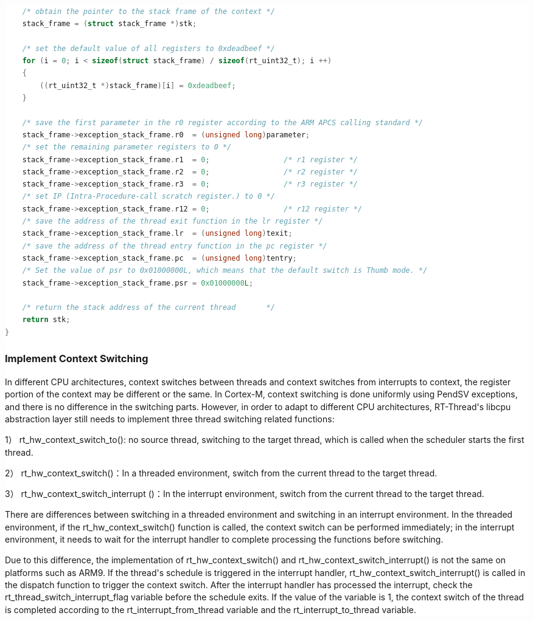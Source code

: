 ```c
    /* obtain the pointer to the stack frame of the context */
    stack_frame = (struct stack_frame *)stk;

    /* set the default value of all registers to 0xdeadbeef */
    for (i = 0; i < sizeof(struct stack_frame) / sizeof(rt_uint32_t); i ++)
    {
        ((rt_uint32_t *)stack_frame)[i] = 0xdeadbeef;
    }

    /* save the first parameter in the r0 register according to the ARM APCS calling standard */
    stack_frame->exception_stack_frame.r0  = (unsigned long)parameter;
    /* set the remaining parameter registers to 0 */
    stack_frame->exception_stack_frame.r1  = 0;                 /* r1 register */
    stack_frame->exception_stack_frame.r2  = 0;                 /* r2 register */
    stack_frame->exception_stack_frame.r3  = 0;                 /* r3 register */
    /* set IP (Intra-Procedure-call scratch register.) to 0 */
    stack_frame->exception_stack_frame.r12 = 0;                 /* r12 register */
    /* save the address of the thread exit function in the lr register */
    stack_frame->exception_stack_frame.lr  = (unsigned long)texit;
    /* save the address of the thread entry function in the pc register */
    stack_frame->exception_stack_frame.pc  = (unsigned long)tentry;
    /* Set the value of psr to 0x01000000L, which means that the default switch is Thumb mode. */
    stack_frame->exception_stack_frame.psr = 0x01000000L;

    /* return the stack address of the current thread       */
    return stk;
}
```

### Implement Context Switching

In different CPU architectures, context switches between threads and context switches from interrupts to context, the register portion of the context may be different or the same. In Cortex-M, context switching is done uniformly using PendSV exceptions, and there is no difference in the switching parts. However, in order to adapt to different CPU architectures, RT-Thread's libcpu abstraction layer still needs to implement three thread switching related functions:

1）  rt_hw_context_switch_to(): no source thread, switching to the target thread, which is called when the scheduler starts the first thread.

2）  rt_hw_context_switch()：In a threaded environment, switch from the current thread to the target thread.

3）  rt_hw_context_switch_interrupt ()：In the interrupt environment, switch from the current thread to the target thread.

There are differences between switching in a threaded environment and switching in an interrupt environment. In the threaded environment, if the rt_hw_context_switch() function is called, the context switch can be performed immediately; in the interrupt environment, it needs to wait for the interrupt handler to complete processing the functions before switching.

Due to this difference, the implementation of rt_hw_context_switch() and rt_hw_context_switch_interrupt() is not the same on platforms such as ARM9. If the thread's schedule is triggered in the interrupt handler, rt_hw_context_switch_interrupt() is called in the dispatch function to trigger the context switch. After the interrupt handler has processed the interrupt, check the rt_thread_switch_interrupt_flag variable before the schedule exits. If the value of the variable is 1, the context switch of the thread is completed according to the rt_interrupt_from_thread variable and the rt_interrupt_to_thread variable.
